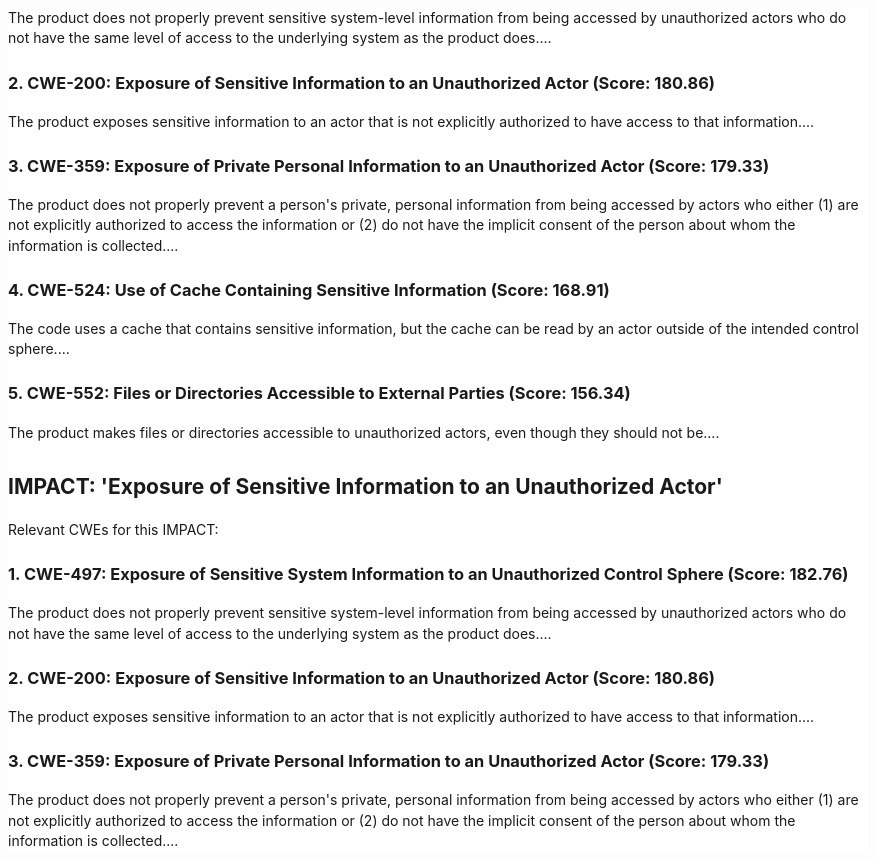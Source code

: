 The product does not properly prevent sensitive system-level information from being accessed by unauthorized actors who do not have the same level of access to the underlying system as the product does....

### 2. CWE-200: Exposure of Sensitive Information to an Unauthorized Actor (Score: 180.86)

The product exposes sensitive information to an actor that is not explicitly authorized to have access to that information....

### 3. CWE-359: Exposure of Private Personal Information to an Unauthorized Actor (Score: 179.33)

The product does not properly prevent a person's private, personal information from being accessed by actors who either (1) are not explicitly authorized to access the information or (2) do not have the implicit consent of the person about whom the information is collected....

### 4. CWE-524: Use of Cache Containing Sensitive Information (Score: 168.91)

The code uses a cache that contains sensitive information, but the cache can be read by an actor outside of the intended control sphere....

### 5. CWE-552: Files or Directories Accessible to External Parties (Score: 156.34)

The product makes files or directories accessible to unauthorized actors, even though they should not be....

## IMPACT: 'Exposure of Sensitive Information to an Unauthorized Actor'

Relevant CWEs for this IMPACT:

### 1. CWE-497: Exposure of Sensitive System Information to an Unauthorized Control Sphere (Score: 182.76)

The product does not properly prevent sensitive system-level information from being accessed by unauthorized actors who do not have the same level of access to the underlying system as the product does....

### 2. CWE-200: Exposure of Sensitive Information to an Unauthorized Actor (Score: 180.86)

The product exposes sensitive information to an actor that is not explicitly authorized to have access to that information....

### 3. CWE-359: Exposure of Private Personal Information to an Unauthorized Actor (Score: 179.33)

The product does not properly prevent a person's private, personal information from being accessed by actors who either (1) are not explicitly authorized to access the information or (2) do not have the implicit consent of the person about whom the information is collected....

